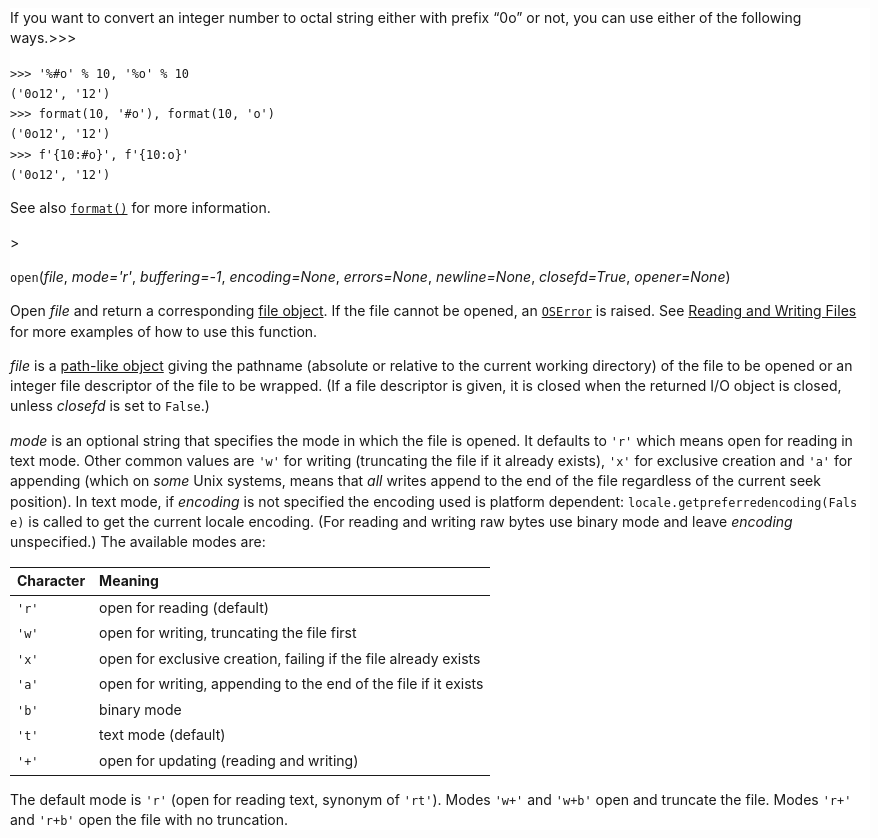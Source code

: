 If you want to convert an integer number to octal string either with prefix “0o” or not, you can use either of the following ways.&gt;&gt;&gt;

```text
>>> '%#o' % 10, '%o' % 10
('0o12', '12')
>>> format(10, '#o'), format(10, 'o')
('0o12', '12')
>>> f'{10:#o}', f'{10:o}'
('0o12', '12')
```

See also [`format()`](https://docs.python.org/3/library/functions.html#format) for more information.

&gt;

`open`\(_file_, _mode='r'_, _buffering=-1_, _encoding=None_, _errors=None_, _newline=None_, _closefd=True_, _opener=None_\)

Open _file_ and return a corresponding [file object](https://docs.python.org/3/glossary.html#term-file-object). If the file cannot be opened, an [`OSError`](https://docs.python.org/3/library/exceptions.html#OSError) is raised. See [Reading and Writing Files](https://docs.python.org/3/tutorial/inputoutput.html#tut-files) for more examples of how to use this function.

_file_ is a [path-like object](https://docs.python.org/3/glossary.html#term-path-like-object) giving the pathname \(absolute or relative to the current working directory\) of the file to be opened or an integer file descriptor of the file to be wrapped. \(If a file descriptor is given, it is closed when the returned I/O object is closed, unless _closefd_ is set to `False`.\)

_mode_ is an optional string that specifies the mode in which the file is opened. It defaults to `'r'` which means open for reading in text mode. Other common values are `'w'` for writing \(truncating the file if it already exists\), `'x'` for exclusive creation and `'a'` for appending \(which on _some_ Unix systems, means that _all_ writes append to the end of the file regardless of the current seek position\). In text mode, if _encoding_ is not specified the encoding used is platform dependent: `locale.getpreferredencoding(False)` is called to get the current locale encoding. \(For reading and writing raw bytes use binary mode and leave _encoding_ unspecified.\) The available modes are:

| Character | Meaning |
| :--- | :--- |
| `'r'` | open for reading \(default\) |
| `'w'` | open for writing, truncating the file first |
| `'x'` | open for exclusive creation, failing if the file already exists |
| `'a'` | open for writing, appending to the end of the file if it exists |
| `'b'` | binary mode |
| `'t'` | text mode \(default\) |
| `'+'` | open for updating \(reading and writing\) |

The default mode is `'r'` \(open for reading text, synonym of `'rt'`\). Modes `'w+'` and `'w+b'` open and truncate the file. Modes `'r+'` and `'r+b'` open the file with no truncation.
